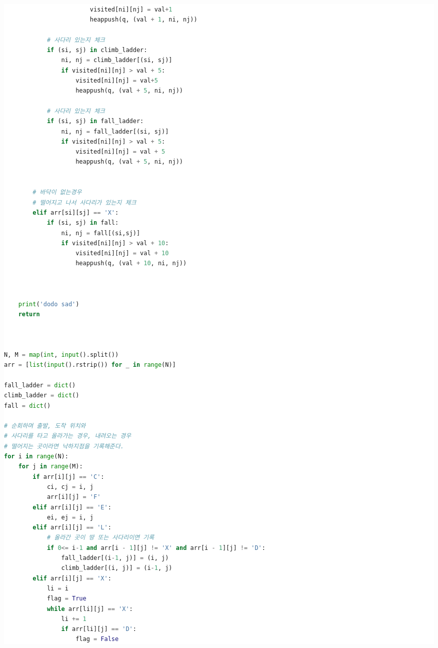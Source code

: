 ```python
                        visited[ni][nj] = val+1  
                        heappush(q, (val + 1, ni, nj))  
  
            # 사다리 있는지 체크  
            if (si, sj) in climb_ladder:  
                ni, nj = climb_ladder[(si, sj)]  
                if visited[ni][nj] > val + 5:  
                    visited[ni][nj] = val+5  
                    heappush(q, (val + 5, ni, nj))  
  
            # 사다리 있는지 체크  
            if (si, sj) in fall_ladder:  
                ni, nj = fall_ladder[(si, sj)]  
                if visited[ni][nj] > val + 5:  
                    visited[ni][nj] = val + 5  
                    heappush(q, (val + 5, ni, nj))  
  
  
        # 바닥이 없는경우  
        # 떨어지고 나서 사다리가 있는지 체크        
        elif arr[si][sj] == 'X':  
            if (si, sj) in fall:  
                ni, nj = fall[(si,sj)]  
                if visited[ni][nj] > val + 10:  
                    visited[ni][nj] = val + 10  
                    heappush(q, (val + 10, ni, nj))  
  
  
  
    print('dodo sad')  
    return  
  
  
  
N, M = map(int, input().split())  
arr = [list(input().rstrip()) for _ in range(N)]  
  
fall_ladder = dict()  
climb_ladder = dict()  
fall = dict()  
  
# 순회하며 출발, 도착 위치와  
# 사다리를 타고 올라가는 경우, 내려오는 경우  
# 떨어지는 곳이라면 낙하지점을 기록해준다.  
for i in range(N):  
    for j in range(M):  
        if arr[i][j] == 'C':  
            ci, cj = i, j  
            arr[i][j] = 'F'  
        elif arr[i][j] == 'E':  
            ei, ej = i, j  
        elif arr[i][j] == 'L':  
            # 올라간 곳이 땅 또는 사다리이면 기록  
            if 0<= i-1 and arr[i - 1][j] != 'X' and arr[i - 1][j] != 'D':  
                fall_ladder[(i-1, j)] = (i, j)  
                climb_ladder[(i, j)] = (i-1, j)  
        elif arr[i][j] == 'X':  
            li = i  
            flag = True  
            while arr[li][j] == 'X':  
                li += 1  
                if arr[li][j] == 'D':  
                    flag = False  
```